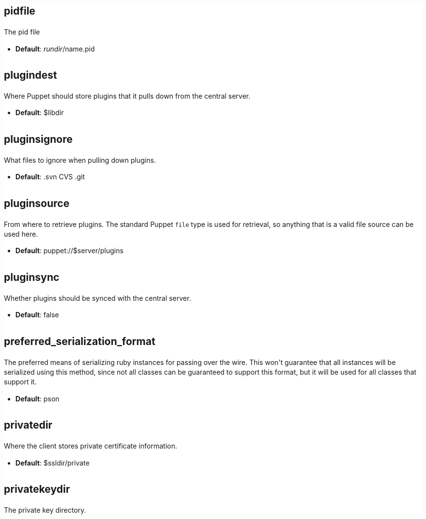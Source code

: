## pidfile

The pid file

-   **Default**: $rundir/$name.pid

## plugindest

Where Puppet should store plugins that it pulls down from the
central server.

-   **Default**: $libdir

## pluginsignore

What files to ignore when pulling down plugins.

-   **Default**: .svn CVS .git

## pluginsource

From where to retrieve plugins. The standard Puppet `file` type is
used for retrieval, so anything that is a valid file source can be
used here.

-   **Default**: puppet://$server/plugins

## pluginsync

Whether plugins should be synced with the central server.

-   **Default**: false

## preferred\_serialization\_format

The preferred means of serializing ruby instances for passing over
the wire. This won't guarantee that all instances will be
serialized using this method, since not all classes can be
guaranteed to support this format, but it will be used for all
classes that support it.

-   **Default**: pson

## privatedir

Where the client stores private certificate information.

-   **Default**: $ssldir/private

## privatekeydir

The private key directory.
